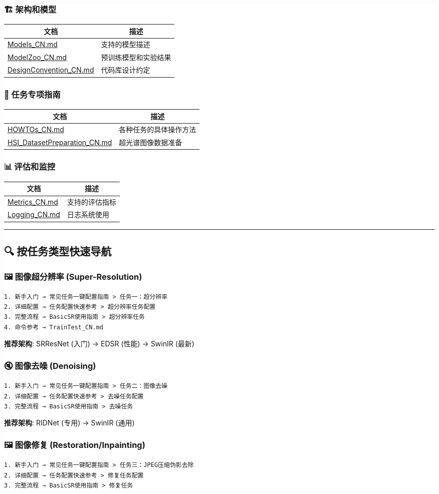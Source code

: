 ### 🏗️ 架构和模型
| 文档 | 描述 |
|------|------|
| [Models_CN.md](Models_CN.md) | 支持的模型描述 |
| [ModelZoo_CN.md](ModelZoo_CN.md) | 预训练模型和实验结果 |
| [DesignConvention_CN.md](DesignConvention_CN.md) | 代码库设计约定 |

### 🎯 任务专项指南
| 文档 | 描述 |
|------|------|
| [HOWTOs_CN.md](HOWTOs_CN.md) | 各种任务的具体操作方法 |
| [HSI_DatasetPreparation_CN.md](HSI_DatasetPreparation_CN.md) | 超光谱图像数据准备 |

### 📊 评估和监控
| 文档 | 描述 |
|------|------|
| [Metrics_CN.md](Metrics_CN.md) | 支持的评估指标 |
| [Logging_CN.md](Logging_CN.md) | 日志系统使用 |

---

## 🔍 按任务类型快速导航

### 🖼️ 图像超分辨率 (Super-Resolution)
```
1. 新手入门 → 常见任务一键配置指南 > 任务一：超分辨率
2. 详细配置 → 任务配置快速参考 > 超分辨率任务配置  
3. 完整流程 → BasicSR使用指南 > 超分辨率任务
4. 命令参考 → TrainTest_CN.md
```

**推荐架构**: SRResNet (入门) → EDSR (性能) → SwinIR (最新)

### 🔇 图像去噪 (Denoising)
```
1. 新手入门 → 常见任务一键配置指南 > 任务二：图像去噪
2. 详细配置 → 任务配置快速参考 > 去噪任务配置
3. 完整流程 → BasicSR使用指南 > 去噪任务
```

**推荐架构**: RIDNet (专用) → SwinIR (通用)

### 🖼️ 图像修复 (Restoration/Inpainting)
```
1. 新手入门 → 常见任务一键配置指南 > 任务三：JPEG压缩伪影去除
2. 详细配置 → 任务配置快速参考 > 修复任务配置
3. 完整流程 → BasicSR使用指南 > 修复任务
```
